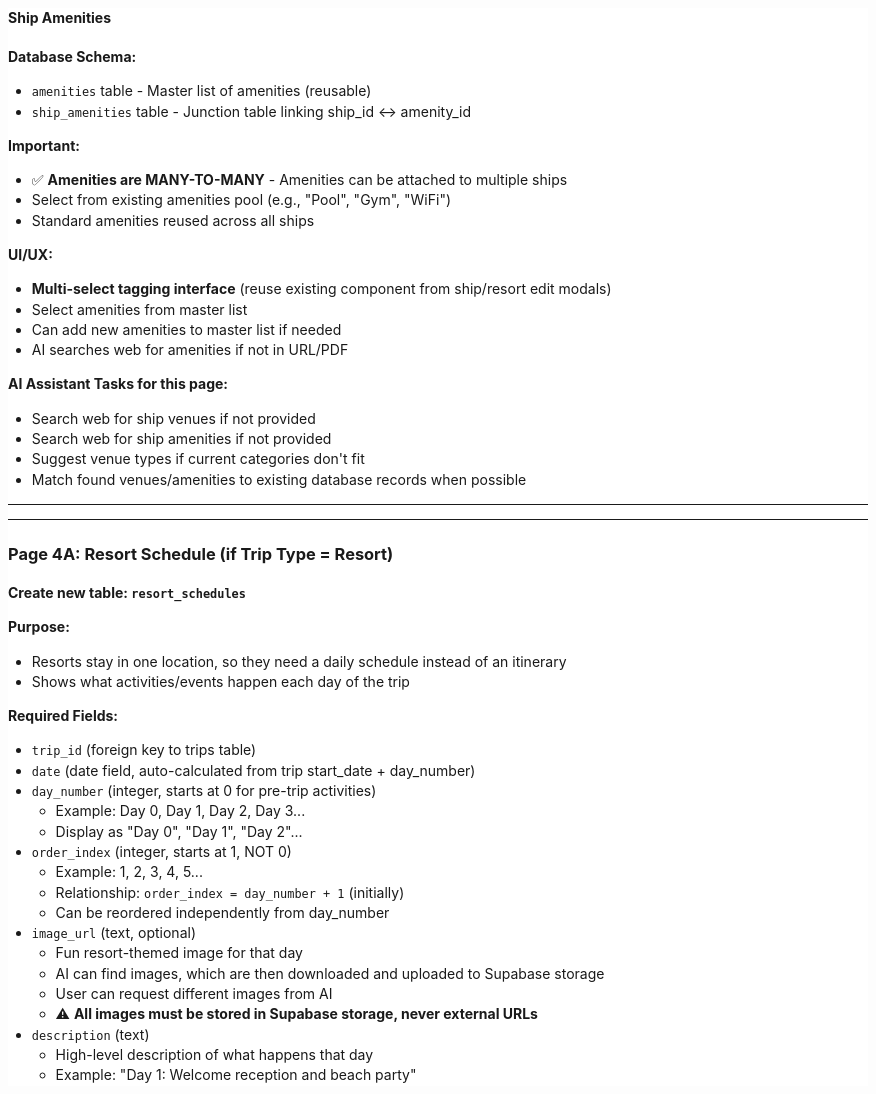 #### Ship Amenities

**Database Schema:**

- `amenities` table - Master list of amenities (reusable)
- `ship_amenities` table - Junction table linking ship_id ↔ amenity_id

**Important:**

- ✅ **Amenities are MANY-TO-MANY** - Amenities can be attached to multiple ships
- Select from existing amenities pool (e.g., "Pool", "Gym", "WiFi")
- Standard amenities reused across all ships

**UI/UX:**

- **Multi-select tagging interface** (reuse existing component from ship/resort edit modals)
- Select amenities from master list
- Can add new amenities to master list if needed
- AI searches web for amenities if not in URL/PDF

**AI Assistant Tasks for this page:**

- Search web for ship venues if not provided
- Search web for ship amenities if not provided
- Suggest venue types if current categories don't fit
- Match found venues/amenities to existing database records when possible

---

---

### Page 4A: Resort Schedule (if Trip Type = Resort)

**Create new table: `resort_schedules`**

**Purpose:**

- Resorts stay in one location, so they need a daily schedule instead of an itinerary
- Shows what activities/events happen each day of the trip

**Required Fields:**

- `trip_id` (foreign key to trips table)
- `date` (date field, auto-calculated from trip start_date + day_number)
- `day_number` (integer, starts at 0 for pre-trip activities)
  - Example: Day 0, Day 1, Day 2, Day 3...
  - Display as "Day 0", "Day 1", "Day 2"...
- `order_index` (integer, starts at 1, NOT 0)
  - Example: 1, 2, 3, 4, 5...
  - Relationship: `order_index = day_number + 1` (initially)
  - Can be reordered independently from day_number
- `image_url` (text, optional)
  - Fun resort-themed image for that day
  - AI can find images, which are then downloaded and uploaded to Supabase storage
  - User can request different images from AI
  - ⚠️ **All images must be stored in Supabase storage, never external URLs**
- `description` (text)
  - High-level description of what happens that day
  - Example: "Day 1: Welcome reception and beach party"
